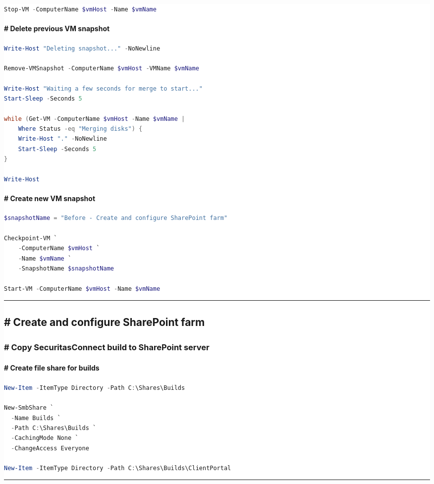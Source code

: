 ```PowerShell
Stop-VM -ComputerName $vmHost -Name $vmName
```

#### # Delete previous VM snapshot

```PowerShell
Write-Host "Deleting snapshot..." -NoNewline

Remove-VMSnapshot -ComputerName $vmHost -VMName $vmName

Write-Host "Waiting a few seconds for merge to start..."
Start-Sleep -Seconds 5

while (Get-VM -ComputerName $vmHost -Name $vmName |
    Where Status -eq "Merging disks") {
    Write-Host "." -NoNewline
    Start-Sleep -Seconds 5
}

Write-Host
```

#### # Create new VM snapshot

```PowerShell
$snapshotName = "Before - Create and configure SharePoint farm"

Checkpoint-VM `
    -ComputerName $vmHost `
    -Name $vmName `
    -SnapshotName $snapshotName

Start-VM -ComputerName $vmHost -Name $vmName
```

---

## # Create and configure SharePoint farm

### # Copy SecuritasConnect build to SharePoint server

#### # Create file share for builds

```PowerShell
New-Item -ItemType Directory -Path C:\Shares\Builds

New-SmbShare `
  -Name Builds `
  -Path C:\Shares\Builds `
  -CachingMode None `
  -ChangeAccess Everyone

New-Item -ItemType Directory -Path C:\Shares\Builds\ClientPortal
```

---